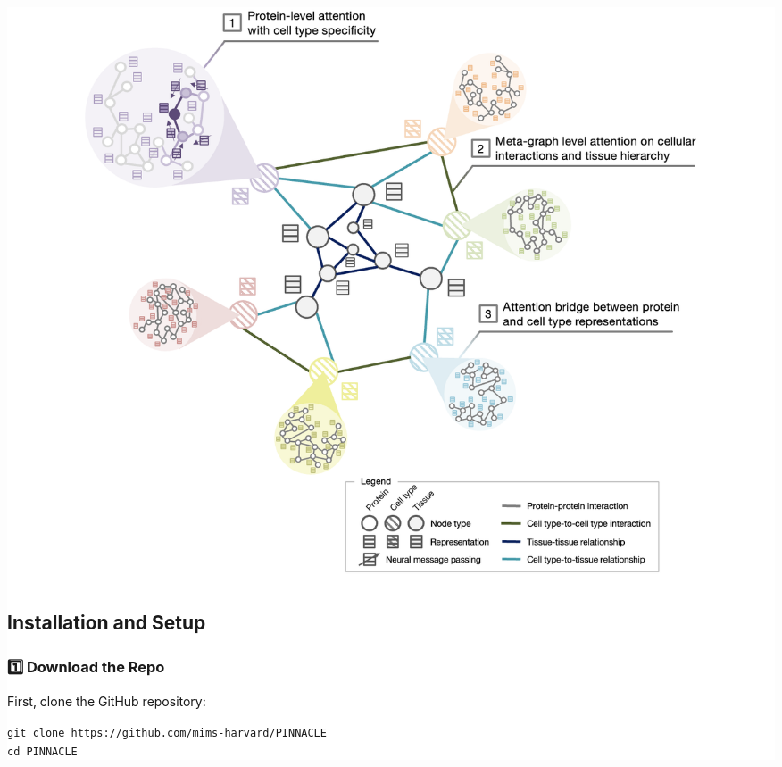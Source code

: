 <p align="center">
<img src="img/pinnacle_overview.png?raw=true" width="700" >
</p>


## Installation and Setup

### :one: Download the Repo

First, clone the GitHub repository:

```
git clone https://github.com/mims-harvard/PINNACLE
cd PINNACLE
```
